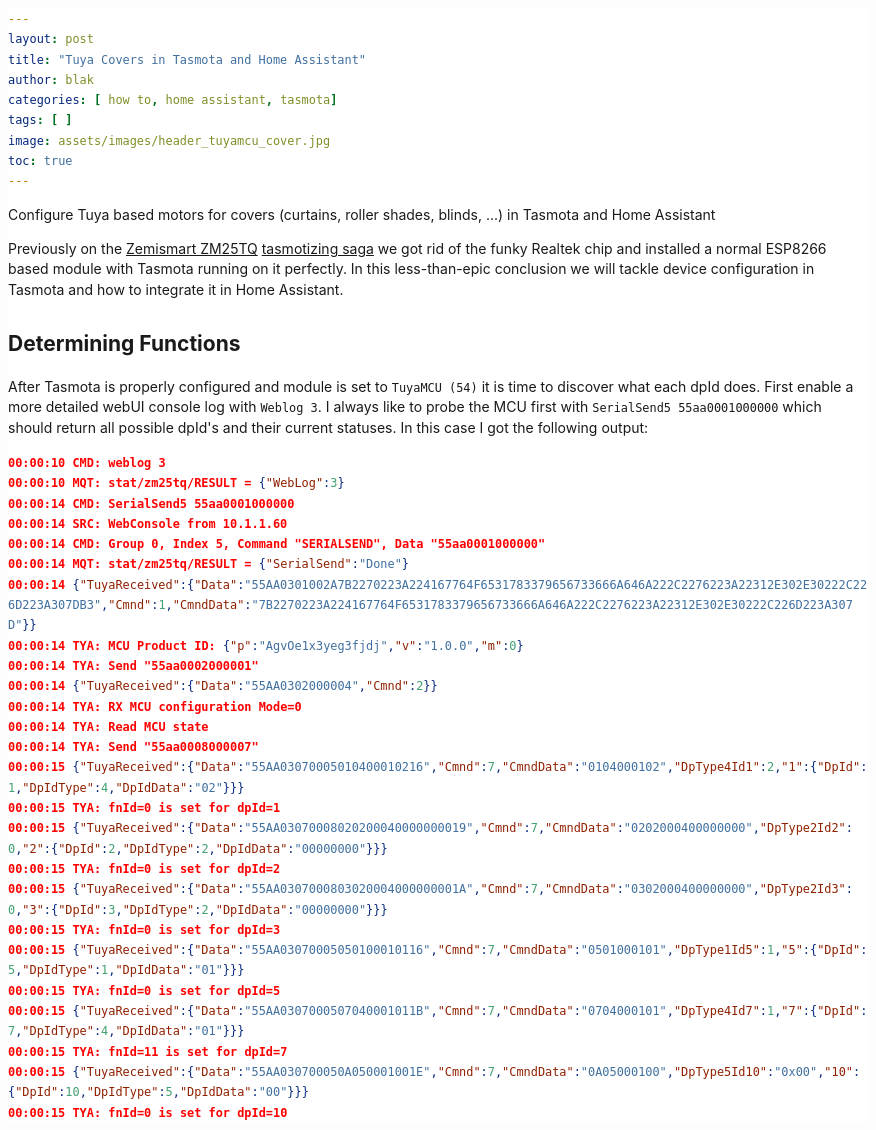 ```yaml
---
layout: post
title: "Tuya Covers in Tasmota and Home Assistant"
author: blak
categories: [ how to, home assistant, tasmota]
tags: [ ]
image: assets/images/header_tuyamcu_cover.jpg
toc: true
---
```


Configure Tuya based motors for covers (curtains, roller shades, blinds, ...) in Tasmota and Home Assistant

Previously on the [Zemismart ZM25TQ](/zemismart-zm25tq) [tasmotizing saga](/frankenstein-saturday-2) we got rid of the funky Realtek chip and installed a normal ESP8266 based module with Tasmota running on it perfectly. In this less-than-epic conclusion we will tackle device configuration in Tasmota and how to integrate it in Home Assistant. 

## Determining Functions

After Tasmota is properly configured and module is set to `TuyaMCU (54)` it is time to discover what each dpId does. First enable a more detailed webUI console log with `Weblog 3`. I always like to probe the MCU first with `SerialSend5 55aa0001000000` which should return all possible dpId's and their current statuses. In this case I got the following output: 

```json
00:00:10 CMD: weblog 3
00:00:10 MQT: stat/zm25tq/RESULT = {"WebLog":3}
00:00:14 CMD: SerialSend5 55aa0001000000
00:00:14 SRC: WebConsole from 10.1.1.60
00:00:14 CMD: Group 0, Index 5, Command "SERIALSEND", Data "55aa0001000000"
00:00:14 MQT: stat/zm25tq/RESULT = {"SerialSend":"Done"}
00:00:14 {"TuyaReceived":{"Data":"55AA0301002A7B2270223A224167764F6531783379656733666A646A222C2276223A22312E302E30222C226D223A307DB3","Cmnd":1,"CmndData":"7B2270223A224167764F6531783379656733666A646A222C2276223A22312E302E30222C226D223A307D"}}
00:00:14 TYA: MCU Product ID: {"p":"AgvOe1x3yeg3fjdj","v":"1.0.0","m":0}
00:00:14 TYA: Send "55aa0002000001"
00:00:14 {"TuyaReceived":{"Data":"55AA0302000004","Cmnd":2}}
00:00:14 TYA: RX MCU configuration Mode=0
00:00:14 TYA: Read MCU state
00:00:14 TYA: Send "55aa0008000007"
00:00:15 {"TuyaReceived":{"Data":"55AA03070005010400010216","Cmnd":7,"CmndData":"0104000102","DpType4Id1":2,"1":{"DpId":1,"DpIdType":4,"DpIdData":"02"}}}
00:00:15 TYA: fnId=0 is set for dpId=1
00:00:15 {"TuyaReceived":{"Data":"55AA03070008020200040000000019","Cmnd":7,"CmndData":"0202000400000000","DpType2Id2":0,"2":{"DpId":2,"DpIdType":2,"DpIdData":"00000000"}}}
00:00:15 TYA: fnId=0 is set for dpId=2
00:00:15 {"TuyaReceived":{"Data":"55AA0307000803020004000000001A","Cmnd":7,"CmndData":"0302000400000000","DpType2Id3":0,"3":{"DpId":3,"DpIdType":2,"DpIdData":"00000000"}}}
00:00:15 TYA: fnId=0 is set for dpId=3
00:00:15 {"TuyaReceived":{"Data":"55AA03070005050100010116","Cmnd":7,"CmndData":"0501000101","DpType1Id5":1,"5":{"DpId":5,"DpIdType":1,"DpIdData":"01"}}}
00:00:15 TYA: fnId=0 is set for dpId=5
00:00:15 {"TuyaReceived":{"Data":"55AA0307000507040001011B","Cmnd":7,"CmndData":"0704000101","DpType4Id7":1,"7":{"DpId":7,"DpIdType":4,"DpIdData":"01"}}}
00:00:15 TYA: fnId=11 is set for dpId=7
00:00:15 {"TuyaReceived":{"Data":"55AA030700050A050001001E","Cmnd":7,"CmndData":"0A05000100","DpType5Id10":"0x00","10":{"DpId":10,"DpIdType":5,"DpIdData":"00"}}}
00:00:15 TYA: fnId=0 is set for dpId=10
```
